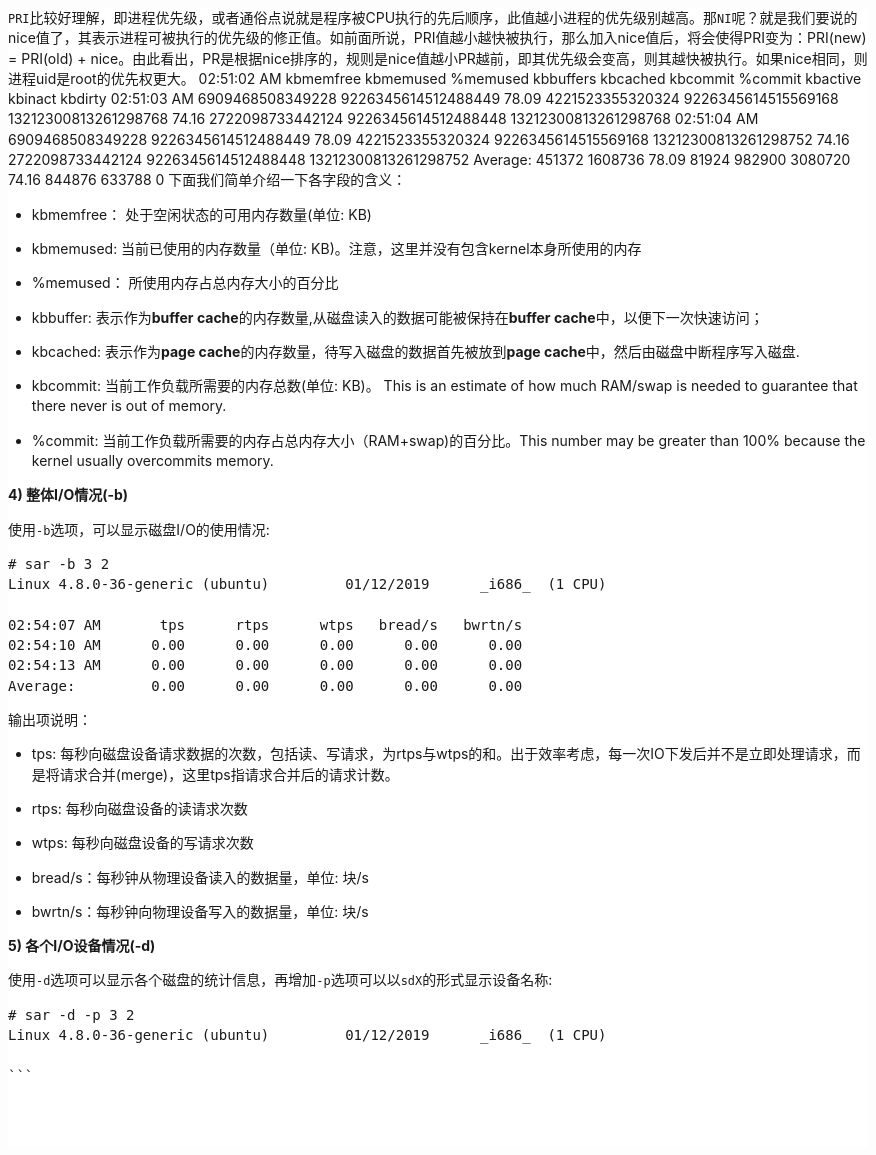 ```PRI```比较好理解，即进程优先级，或者通俗点说就是程序被CPU执行的先后顺序，此值越小进程的优先级别越高。那```NI```呢？就是我们要说的nice值了，其表示进程可被执行的优先级的修正值。如前面所说，PRI值越小越快被执行，那么加入nice值后，将会使得PRI变为：PRI(new) = PRI(old) + nice。由此看出，PR是根据nice排序的，规则是nice值越小PR越前，即其优先级会变高，则其越快被执行。如果nice相同，则进程uid是root的优先权更大。
02:51:02 AM kbmemfree kbmemused  %memused kbbuffers  kbcached  kbcommit   %commit  kbactive   kbinact   kbdirty
02:51:03 AM 6909468508349228 9226345614512488449     78.09 4221523355320324 9226345614515569168 13212300813261298768     74.16 2722098733442124 9226345614512488448 13212300813261298768
02:51:04 AM 6909468508349228 9226345614512488449     78.09 4221523355320324 9226345614515569168 13212300813261298752     74.16 2722098733442124 9226345614512488448 13212300813261298752
Average:       451372   1608736     78.09     81924    982900   3080720     74.16    844876    633788         0
</pre>
下面我们简单介绍一下各字段的含义：

* kbmemfree： 处于空闲状态的可用内存数量(单位: KB)

* kbmemused: 当前已使用的内存数量（单位: KB)。注意，这里并没有包含kernel本身所使用的内存

* %memused： 所使用内存占总内存大小的百分比

* kbbuffer: 表示作为**buffer cache**的内存数量,从磁盘读入的数据可能被保持在**buffer cache**中，以便下一次快速访问；

* kbcached: 表示作为**page cache**的内存数量，待写入磁盘的数据首先被放到**page cache**中，然后由磁盘中断程序写入磁盘.

* kbcommit: 当前工作负载所需要的内存总数(单位: KB)。 This is an estimate of how much RAM/swap is needed to guarantee that there never is out of memory.

* %commit: 当前工作负载所需要的内存占总内存大小（RAM+swap)的百分比。This number may be greater than 100% because the kernel usually overcommits memory.



**4) 整体I/O情况(-b)**

使用```-b```选项，可以显示磁盘I/O的使用情况:
<pre>
# sar -b 3 2 
Linux 4.8.0-36-generic (ubuntu)         01/12/2019      _i686_  (1 CPU)

02:54:07 AM       tps      rtps      wtps   bread/s   bwrtn/s
02:54:10 AM      0.00      0.00      0.00      0.00      0.00
02:54:13 AM      0.00      0.00      0.00      0.00      0.00
Average:         0.00      0.00      0.00      0.00      0.00
</pre>

输出项说明：

* tps: 每秒向磁盘设备请求数据的次数，包括读、写请求，为rtps与wtps的和。出于效率考虑，每一次IO下发后并不是立即处理请求，而是将请求合并(merge)，这里tps指请求合并后的请求计数。

* rtps: 每秒向磁盘设备的读请求次数

* wtps: 每秒向磁盘设备的写请求次数

* bread/s：每秒钟从物理设备读入的数据量，单位: 块/s

* bwrtn/s：每秒钟向物理设备写入的数据量，单位: 块/s

**5) 各个I/O设备情况(-d)**

使用```-d```选项可以显示各个磁盘的统计信息，再增加```-p```选项可以以```sdX```的形式显示设备名称:
<pre>
# sar -d -p 3 2 
Linux 4.8.0-36-generic (ubuntu)         01/12/2019      _i686_  (1 CPU)

```
